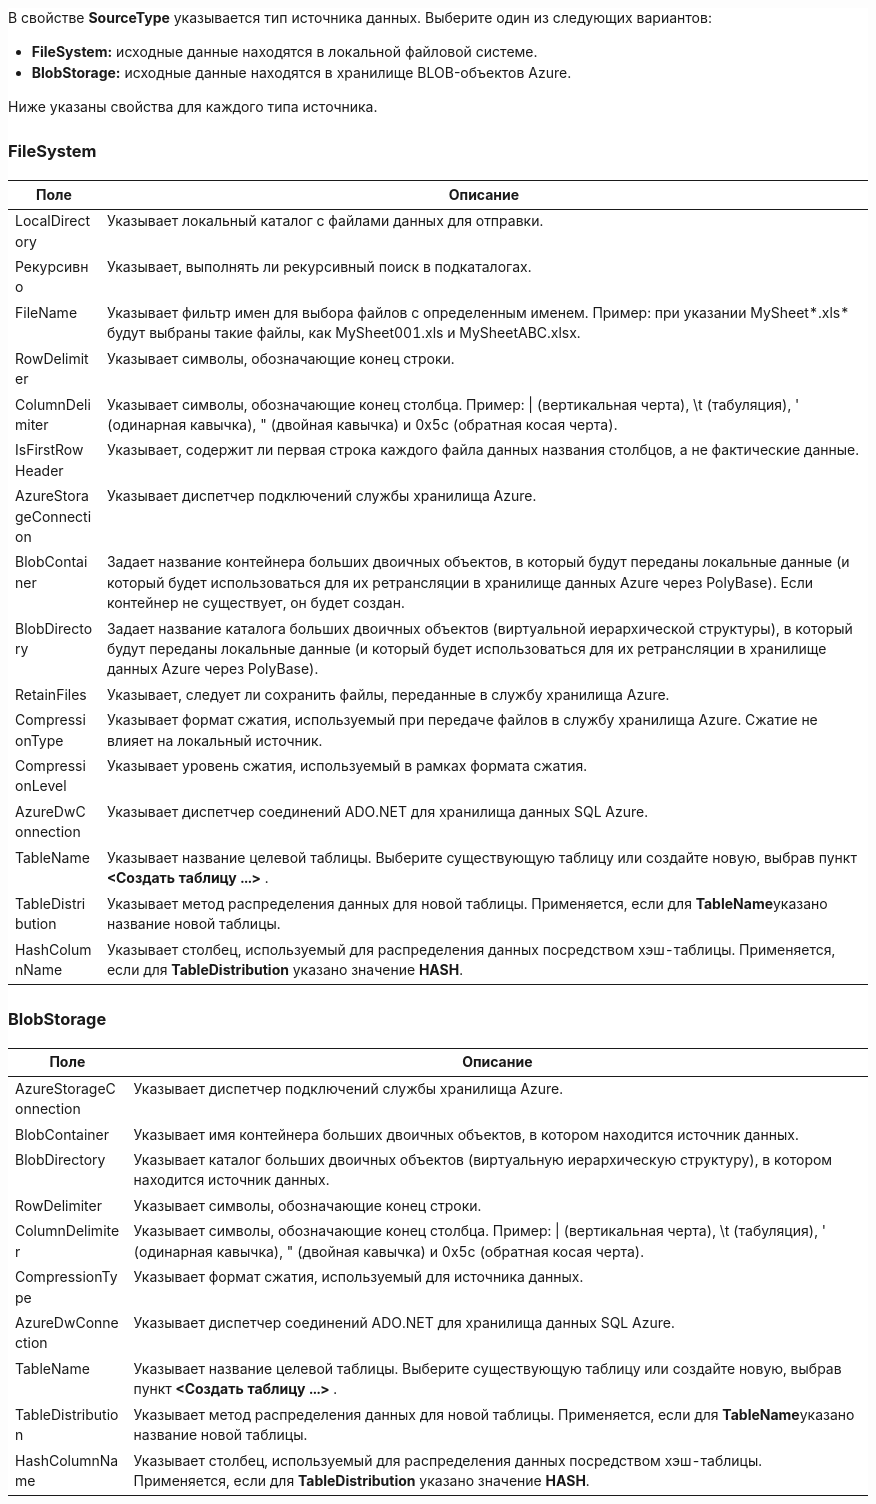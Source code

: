 В свойстве **SourceType** указывается тип источника данных. Выберите один из следующих вариантов:

* **FileSystem:** исходные данные находятся в локальной файловой системе.
* **BlobStorage:** исходные данные находятся в хранилище BLOB-объектов Azure.

Ниже указаны свойства для каждого типа источника.

### <a name="filesystem"></a>FileSystem

Поле|Описание
-----|-----------
LocalDirectory|Указывает локальный каталог с файлами данных для отправки.
Рекурсивно|Указывает, выполнять ли рекурсивный поиск в подкаталогах.
FileName|Указывает фильтр имен для выбора файлов с определенным именем. Пример: при указании MySheet*.xls\* будут выбраны такие файлы, как MySheet001.xls и MySheetABC.xlsx.
RowDelimiter|Указывает символы, обозначающие конец строки.
ColumnDelimiter|Указывает символы, обозначающие конец столбца. Пример: &#124; (вертикальная черта), \t (табуляция), ' (одинарная кавычка), " (двойная кавычка) и 0x5c (обратная косая черта).
IsFirstRowHeader|Указывает, содержит ли первая строка каждого файла данных названия столбцов, а не фактические данные.
AzureStorageConnection|Указывает диспетчер подключений службы хранилища Azure.
BlobContainer|Задает название контейнера больших двоичных объектов, в который будут переданы локальные данные (и который будет использоваться для их ретрансляции в хранилище данных Azure через PolyBase). Если контейнер не существует, он будет создан.
BlobDirectory|Задает название каталога больших двоичных объектов (виртуальной иерархической структуры), в который будут переданы локальные данные (и который будет использоваться для их ретрансляции в хранилище данных Azure через PolyBase).
RetainFiles|Указывает, следует ли сохранить файлы, переданные в службу хранилища Azure.
CompressionType|Указывает формат сжатия, используемый при передаче файлов в службу хранилища Azure. Сжатие не влияет на локальный источник.
CompressionLevel|Указывает уровень сжатия, используемый в рамках формата сжатия.
AzureDwConnection|Указывает диспетчер соединений ADO.NET для хранилища данных SQL Azure.
TableName|Указывает название целевой таблицы. Выберите существующую таблицу или создайте новую, выбрав пункт **\<Создать таблицу ...>** .
TableDistribution|Указывает метод распределения данных для новой таблицы. Применяется, если для **TableName**указано название новой таблицы.
HashColumnName|Указывает столбец, используемый для распределения данных посредством хэш-таблицы. Применяется, если для **TableDistribution** указано значение **HASH**.

### <a name="blobstorage"></a>BlobStorage

Поле|Описание
-----|-----------
AzureStorageConnection|Указывает диспетчер подключений службы хранилища Azure.
BlobContainer|Указывает имя контейнера больших двоичных объектов, в котором находится источник данных.
BlobDirectory|Указывает каталог больших двоичных объектов (виртуальную иерархическую структуру), в котором находится источник данных.
RowDelimiter|Указывает символы, обозначающие конец строки.
ColumnDelimiter|Указывает символы, обозначающие конец столбца. Пример: &#124; (вертикальная черта), \t (табуляция), ' (одинарная кавычка), " (двойная кавычка) и 0x5c (обратная косая черта).
CompressionType|Указывает формат сжатия, используемый для источника данных.
AzureDwConnection|Указывает диспетчер соединений ADO.NET для хранилища данных SQL Azure.
TableName|Указывает название целевой таблицы. Выберите существующую таблицу или создайте новую, выбрав пункт **\<Создать таблицу ...>** .
TableDistribution|Указывает метод распределения данных для новой таблицы. Применяется, если для **TableName**указано название новой таблицы.
HashColumnName|Указывает столбец, используемый для распределения данных посредством хэш-таблицы. Применяется, если для **TableDistribution** указано значение **HASH**.
